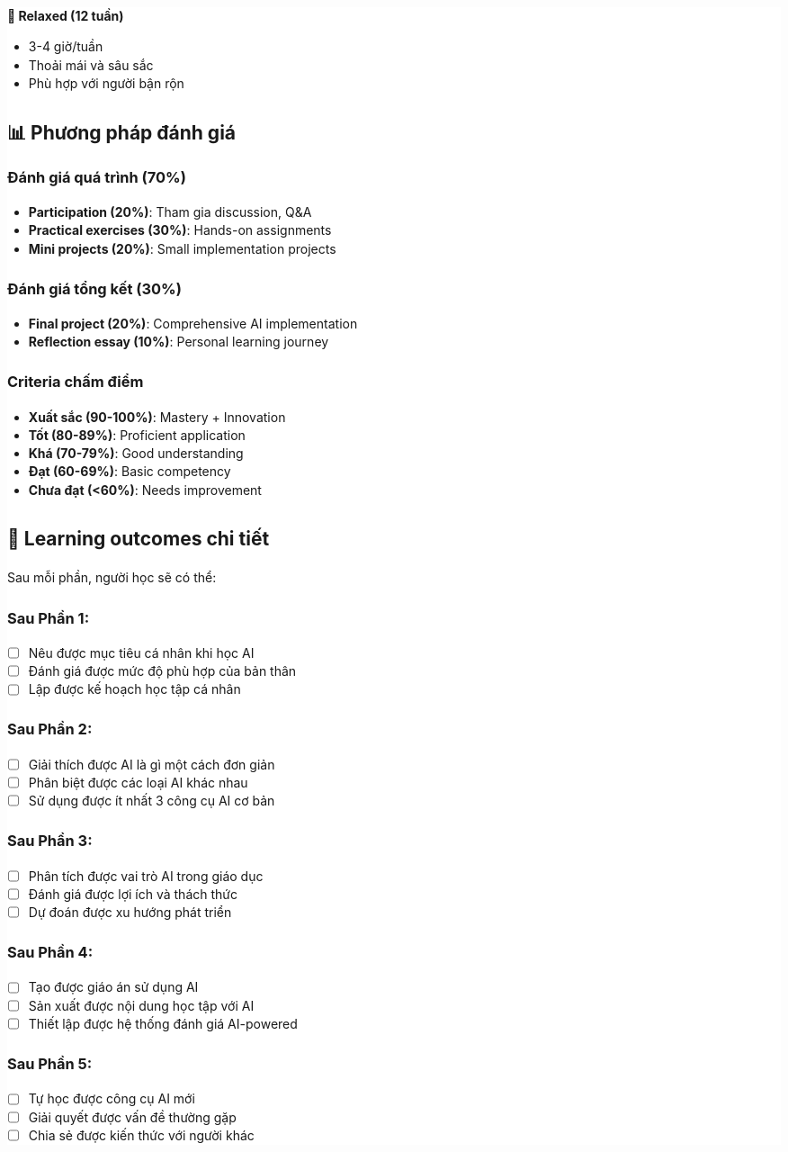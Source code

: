 **🐌 Relaxed (12 tuần)**
- 3-4 giờ/tuần
- Thoải mái và sâu sắc
- Phù hợp với người bận rộn

## 📊 Phương pháp đánh giá

### Đánh giá quá trình (70%)
- **Participation (20%)**: Tham gia discussion, Q&A
- **Practical exercises (30%)**: Hands-on assignments
- **Mini projects (20%)**: Small implementation projects

### Đánh giá tổng kết (30%)
- **Final project (20%)**: Comprehensive AI implementation
- **Reflection essay (10%)**: Personal learning journey

### Criteria chấm điểm
- **Xuất sắc (90-100%)**: Mastery + Innovation
- **Tốt (80-89%)**: Proficient application
- **Khá (70-79%)**: Good understanding
- **Đạt (60-69%)**: Basic competency
- **Chưa đạt (<60%)**: Needs improvement

## 🎯 Learning outcomes chi tiết

Sau mỗi phần, người học sẽ có thể:

### Sau Phần 1:
- [ ] Nêu được mục tiêu cá nhân khi học AI
- [ ] Đánh giá được mức độ phù hợp của bản thân
- [ ] Lập được kế hoạch học tập cá nhân

### Sau Phần 2:
- [ ] Giải thích được AI là gì một cách đơn giản
- [ ] Phân biệt được các loại AI khác nhau
- [ ] Sử dụng được ít nhất 3 công cụ AI cơ bản

### Sau Phần 3:
- [ ] Phân tích được vai trò AI trong giáo dục
- [ ] Đánh giá được lợi ích và thách thức
- [ ] Dự đoán được xu hướng phát triển

### Sau Phần 4:
- [ ] Tạo được giáo án sử dụng AI
- [ ] Sản xuất được nội dung học tập với AI
- [ ] Thiết lập được hệ thống đánh giá AI-powered

### Sau Phần 5:
- [ ] Tự học được công cụ AI mới
- [ ] Giải quyết được vấn đề thường gặp
- [ ] Chia sẻ được kiến thức với người khác
